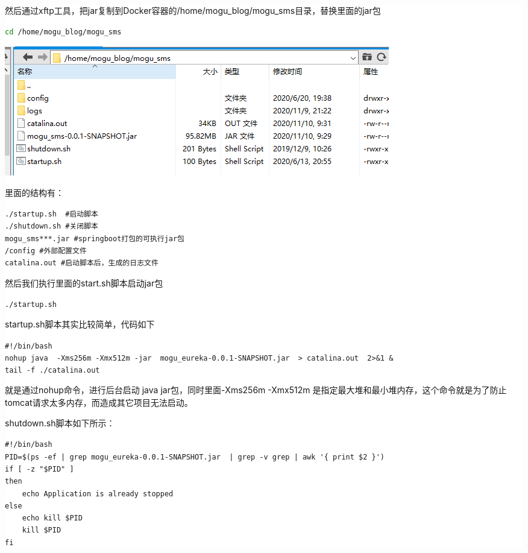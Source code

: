 然后通过xftp工具，把jar复制到Docker容器的/home/mogu_blog/mogu_sms目录，替换里面的jar包

```bash
cd /home/mogu_blog/mogu_sms
```


![image-20201110095521307](images/image-20201110095521307.png)

里面的结构有：

```
./startup.sh  #启动脚本
./shutdown.sh #关闭脚本
mogu_sms***.jar #springboot打包的可执行jar包
/config #外部配置文件
catalina.out #启动脚本后，生成的日志文件
```

然后我们执行里面的start.sh脚本启动jar包

```
./startup.sh
```

startup.sh脚本其实比较简单，代码如下

```
#!/bin/bash     
nohup java  -Xms256m -Xmx512m -jar  mogu_eureka-0.0.1-SNAPSHOT.jar  > catalina.out  2>&1 &
tail -f ./catalina.out
```

就是通过nohup命令，进行后台启动 java jar包，同时里面-Xms256m -Xmx512m 是指定最大堆和最小堆内存，这个命令就是为了防止tomcat请求太多内存，而造成其它项目无法启动。

shutdown.sh脚本如下所示：

```
#!/bin/bash
PID=$(ps -ef | grep mogu_eureka-0.0.1-SNAPSHOT.jar  | grep -v grep | awk '{ print $2 }')
if [ -z "$PID" ]
then
    echo Application is already stopped
else
    echo kill $PID
    kill $PID
fi
```
